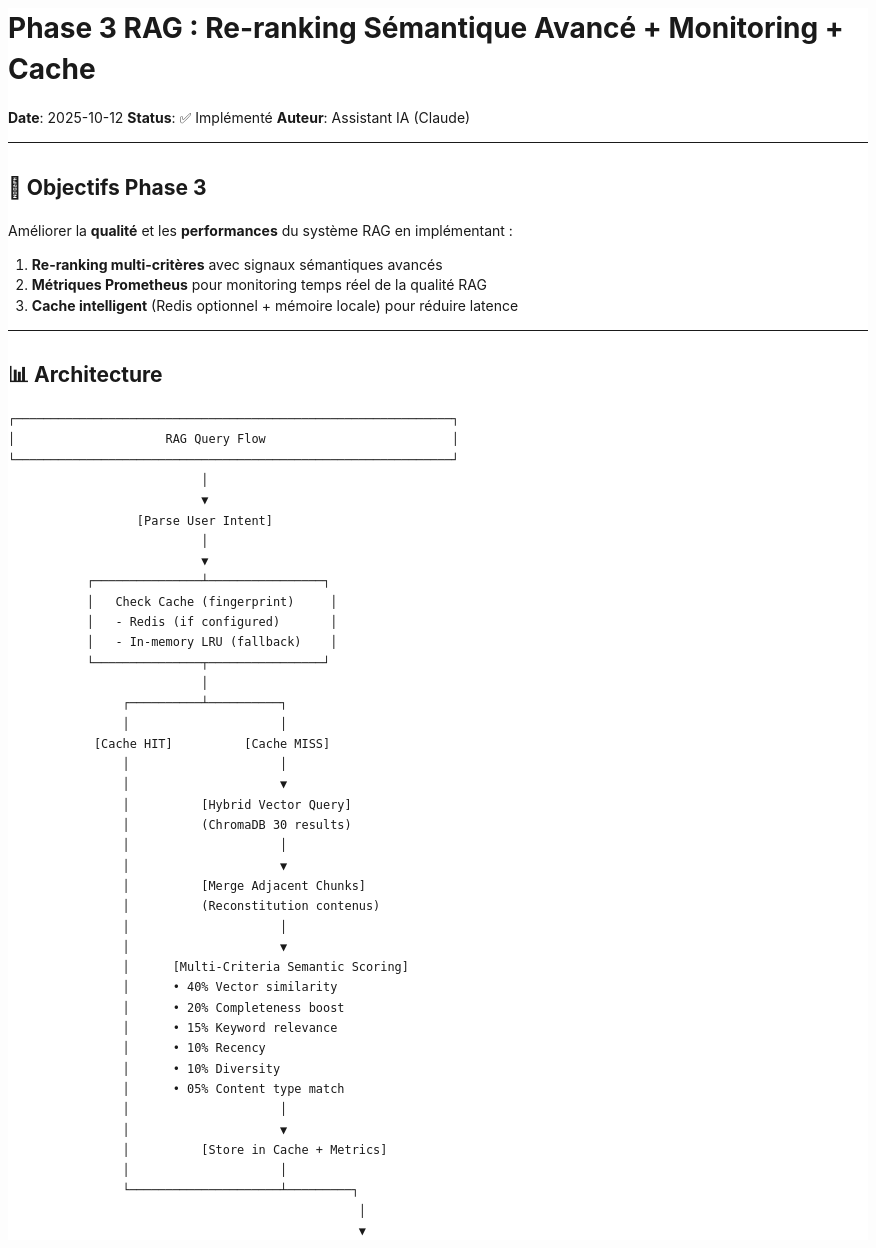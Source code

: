 # Phase 3 RAG : Re-ranking Sémantique Avancé + Monitoring + Cache

**Date**: 2025-10-12
**Status**: ✅ Implémenté
**Auteur**: Assistant IA (Claude)

---

## 🎯 Objectifs Phase 3

Améliorer la **qualité** et les **performances** du système RAG en implémentant :

1. **Re-ranking multi-critères** avec signaux sémantiques avancés
2. **Métriques Prometheus** pour monitoring temps réel de la qualité RAG
3. **Cache intelligent** (Redis optionnel + mémoire locale) pour réduire latence

---

## 📊 Architecture

```
┌─────────────────────────────────────────────────────────────┐
│                     RAG Query Flow                          │
└─────────────────────────────────────────────────────────────┘
                           │
                           ▼
                  [Parse User Intent]
                           │
                           ▼
           ┌───────────────┴────────────────┐
           │   Check Cache (fingerprint)     │
           │   - Redis (if configured)       │
           │   - In-memory LRU (fallback)    │
           └───────────────┬────────────────┘
                           │
                ┌──────────┴──────────┐
                │                     │
            [Cache HIT]          [Cache MISS]
                │                     │
                │                     ▼
                │          [Hybrid Vector Query]
                │          (ChromaDB 30 results)
                │                     │
                │                     ▼
                │          [Merge Adjacent Chunks]
                │          (Reconstitution contenus)
                │                     │
                │                     ▼
                │      [Multi-Criteria Semantic Scoring]
                │      • 40% Vector similarity
                │      • 20% Completeness boost
                │      • 15% Keyword relevance
                │      • 10% Recency
                │      • 10% Diversity
                │      • 05% Content type match
                │                     │
                │                     ▼
                │          [Store in Cache + Metrics]
                │                     │
                └─────────────────────┴─────────┐
                                                 │
                                                 ▼
```